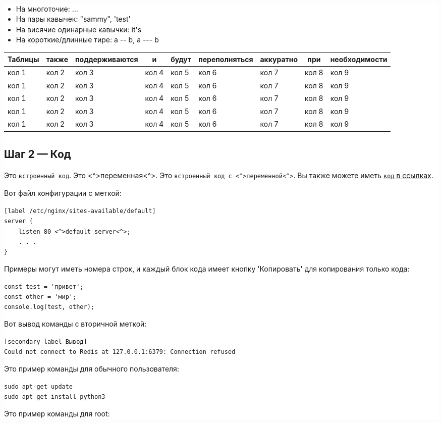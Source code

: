 - На многоточие: ...
- На пары кавычек: "sammy", 'test'
- На висячие одинарные кавычки: it's
- На короткие/длинные тире: a -- b, a --- b



| Таблицы | также | поддерживаются | и | будут | переполняться | аккуратно | при | необходимости |
|---------|-------|----------------|---|-------|---------------|-----------|-----|---------------|
| кол 1   | кол 2 | кол 3          | кол 4 | кол 5 | кол 6         | кол 7     | кол 8 | кол 9       |
| кол 1   | кол 2 | кол 3          | кол 4 | кол 5 | кол 6         | кол 7     | кол 8 | кол 9       |
| кол 1   | кол 2 | кол 3          | кол 4 | кол 5 | кол 6         | кол 7     | кол 8 | кол 9       |
| кол 1   | кол 2 | кол 3          | кол 4 | кол 5 | кол 6         | кол 7     | кол 8 | кол 9       |
| кол 1   | кол 2 | кол 3          | кол 4 | кол 5 | кол 6         | кол 7     | кол 8 | кол 9       |


## Шаг 2 — Код

Это `встроенный код`. Это <^>переменная<^>. Это `встроенный код с <^>переменной<^>`. Вы также можете иметь [`код` в ссылках](https://www.digitalocean.com).

Вот файл конфигурации с меткой:

```nginx
[label /etc/nginx/sites-available/default]
server {
    listen 80 <^>default_server<^>;
    . . .
}
```

Примеры могут иметь номера строк, и каждый блок кода имеет кнопку 'Копировать' для копирования только кода:

```line_numbers,js
const test = 'привет';
const other = 'мир';
console.log(test, other);
```

Вот вывод команды с вторичной меткой:

```
[secondary_label Вывод]
Could not connect to Redis at 127.0.0.1:6379: Connection refused
```

Это пример команды для обычного пользователя:

```command
sudo apt-get update
sudo apt-get install python3
```

Это пример команды для root:
